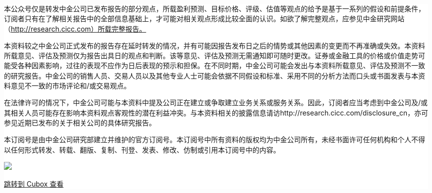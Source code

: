 本公众号仅是转发中金公司已发布报告的部分观点，所载盈利预测、目标价格、评级、估值等观点的给予是基于一系列的假设和前提条件，订阅者只有在了解相关报告中的全部信息基础上，才可能对相关观点形成比较全面的认识。如欲了解完整观点，应参见中金研究网站（http://research.cicc.com）所载完整报告。

本资料较之中金公司正式发布的报告存在延时转发的情况，并有可能因报告发布日之后的情势或其他因素的变更而不再准确或失效。本资料所载意见、评估及预测仅为报告出具日的观点和判断。该等意见、评估及预测无需通知即可随时更改。证券或金融工具的价格或价值走势可能受各种因素影响，过往的表现不应作为日后表现的预示和担保。在不同时期，中金公司可能会发出与本资料所载意见、评估及预测不一致的研究报告。中金公司的销售人员、交易人员以及其他专业人士可能会依据不同假设和标准、采用不同的分析方法而口头或书面发表与本资料意见不一致的市场评论和/或交易观点。

在法律许可的情况下，中金公司可能与本资料中提及公司正在建立或争取建立业务关系或服务关系。因此，订阅者应当考虑到中金公司及/或其相关人员可能存在影响本资料观点客观性的潜在利益冲突。与本资料相关的披露信息请访http://research.cicc.com/disclosure_cn，亦可参见近期已发布的关于相关公司的具体研究报告。

本订阅号是由中金公司研究部建立并维护的官方订阅号。本订阅号中所有资料的版权均为中金公司所有，未经书面许可任何机构和个人不得以任何形式转发、转载、翻版、复制、刊登、发表、修改、仿制或引用本订阅号中的内容。


![](https://cubox.pro/c/filters:no_upscale()?imageUrl=https%3A%2F%2Fmmbiz.qpic.cn%2Fsz_mmbiz_jpg%2FfzHRVN3sYs9SuulmPUY7zyTicoWTsibNFALSmCEroctiaGTcNecVicZdR97QlFBLUVEn1BCMcDQWO1ia9H7wNW8K5GQ%2F640%3Fwx_fmt%3Djpeg%26from%3Dappmsg)


[跳转到 Cubox 查看](https://cubox.pro/my/card?id=7166705531573241279)
